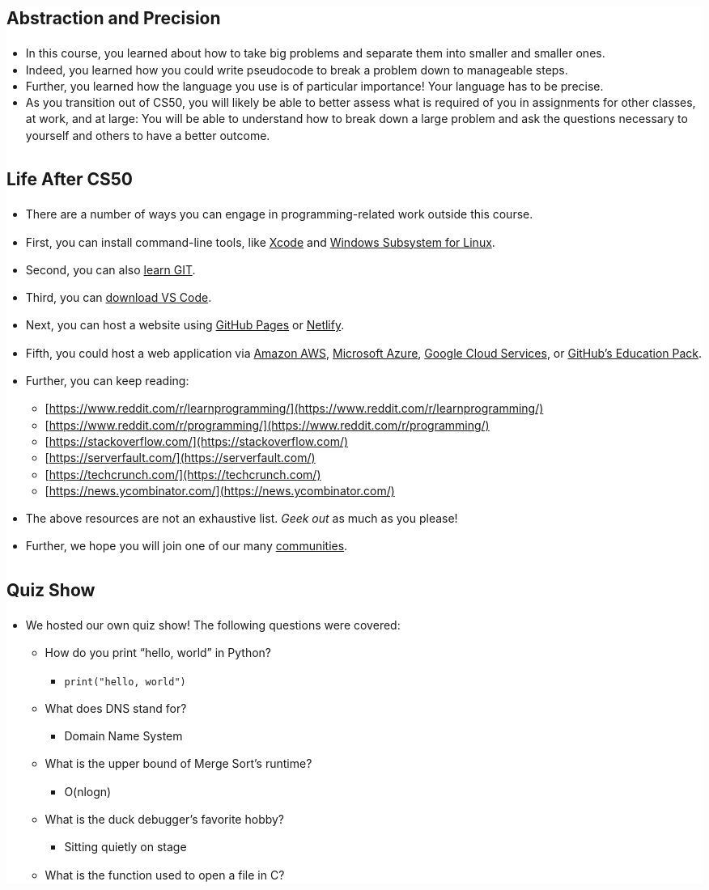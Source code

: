 ## Abstraction and Precision

-   In this course, you learned about how to take big problems and separate them into smaller and smaller ones.
-   Indeed, you learned how you could write pseudocode to break a problem down to manageable steps.
-   Further, you learned how the language you use is of particular importance! Your language has to be precise.
-   As you transition out of CS50, you will likely be able to better assess what is required of you in assignments for other classes, at work, and at large: You will be able to understand how to break down a large problem and ask the questions necessary to yourself and others to have a better outcome.

## Life After CS50

-   There are a number of ways you can engage in programming-related work outside this course.
-   First, you can install command-line tools, like [Xcode](https://developer.apple.com/xcode/) and [Windows Subsystem for Linux](https://learn.microsoft.com/en-us/windows/wsl/about).
-   Second, you can also [learn GIT](https://youtu.be/MJUJ4wbFm_A).
-   Third, you can [download VS Code](https://code.visualstudio.com/).
-   Next, you can host a website using [GitHub Pages](https://pages.github.com/) or [Netlify](https://www.netlify.com/).
-   Fifth, you could host a web application via [Amazon AWS](https://aws.amazon.com/education/awseducate/), [Microsoft Azure](https://azure.microsoft.com/en-us/free/students/), [Google Cloud Services](https://cloud.google.com/edu/students), or [GitHub’s Education Pack](https://education.github.com/pack).
-   Further, you can keep reading:
    
    -   [https://www.reddit.com/r/learnprogramming/](https://www.reddit.com/r/learnprogramming/)
    -   [https://www.reddit.com/r/programming/](https://www.reddit.com/r/programming/)
    -   [https://stackoverflow.com/](https://stackoverflow.com/)
    -   [https://serverfault.com/](https://serverfault.com/)
    -   [https://techcrunch.com/](https://techcrunch.com/)
    -   [https://news.ycombinator.com/](https://news.ycombinator.com/)
-   The above resources are not an exhaustive list. _Geek out_ as much as you please!
-   Further, we hope you will join one of our many [communities](https://cs50.harvard.edu/x/communities).

## Quiz Show

-   We hosted our own quiz show! The following questions were covered:
    
    -   How do you print “hello, world” in Python?
        
        -   `print("hello, world")`
    -   What does DNS stand for?
        
        -   Domain Name System
    -   What is the upper bound of Merge Sort’s runtime?
        
        -   O(nlog⁡n)
    -   What is the duck debugger’s favorite hobby?
        
        -   Sitting quietly on stage
    -   What is the function used to open a file in C?
        